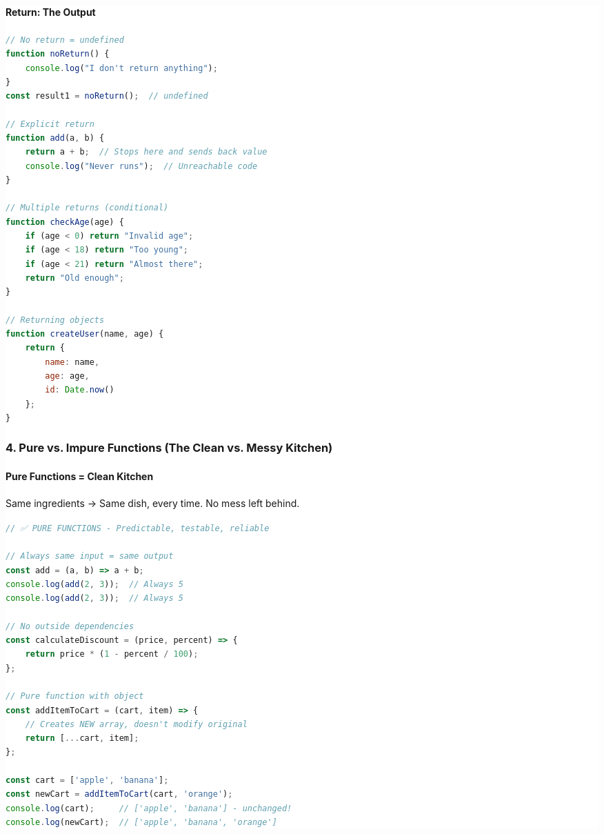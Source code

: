 #### Return: The Output
```javascript
// No return = undefined
function noReturn() {
    console.log("I don't return anything");
}
const result1 = noReturn();  // undefined

// Explicit return
function add(a, b) {
    return a + b;  // Stops here and sends back value
    console.log("Never runs");  // Unreachable code
}

// Multiple returns (conditional)
function checkAge(age) {
    if (age < 0) return "Invalid age";
    if (age < 18) return "Too young";
    if (age < 21) return "Almost there";
    return "Old enough";
}

// Returning objects
function createUser(name, age) {
    return {
        name: name,
        age: age,
        id: Date.now()
    };
}
```

### 4. Pure vs. Impure Functions (The Clean vs. Messy Kitchen)

#### Pure Functions = Clean Kitchen
Same ingredients → Same dish, every time. No mess left behind.

```javascript
// ✅ PURE FUNCTIONS - Predictable, testable, reliable

// Always same input = same output
const add = (a, b) => a + b;
console.log(add(2, 3));  // Always 5
console.log(add(2, 3));  // Always 5

// No outside dependencies
const calculateDiscount = (price, percent) => {
    return price * (1 - percent / 100);
};

// Pure function with object
const addItemToCart = (cart, item) => {
    // Creates NEW array, doesn't modify original
    return [...cart, item];
};

const cart = ['apple', 'banana'];
const newCart = addItemToCart(cart, 'orange');
console.log(cart);     // ['apple', 'banana'] - unchanged!
console.log(newCart);  // ['apple', 'banana', 'orange']
```
